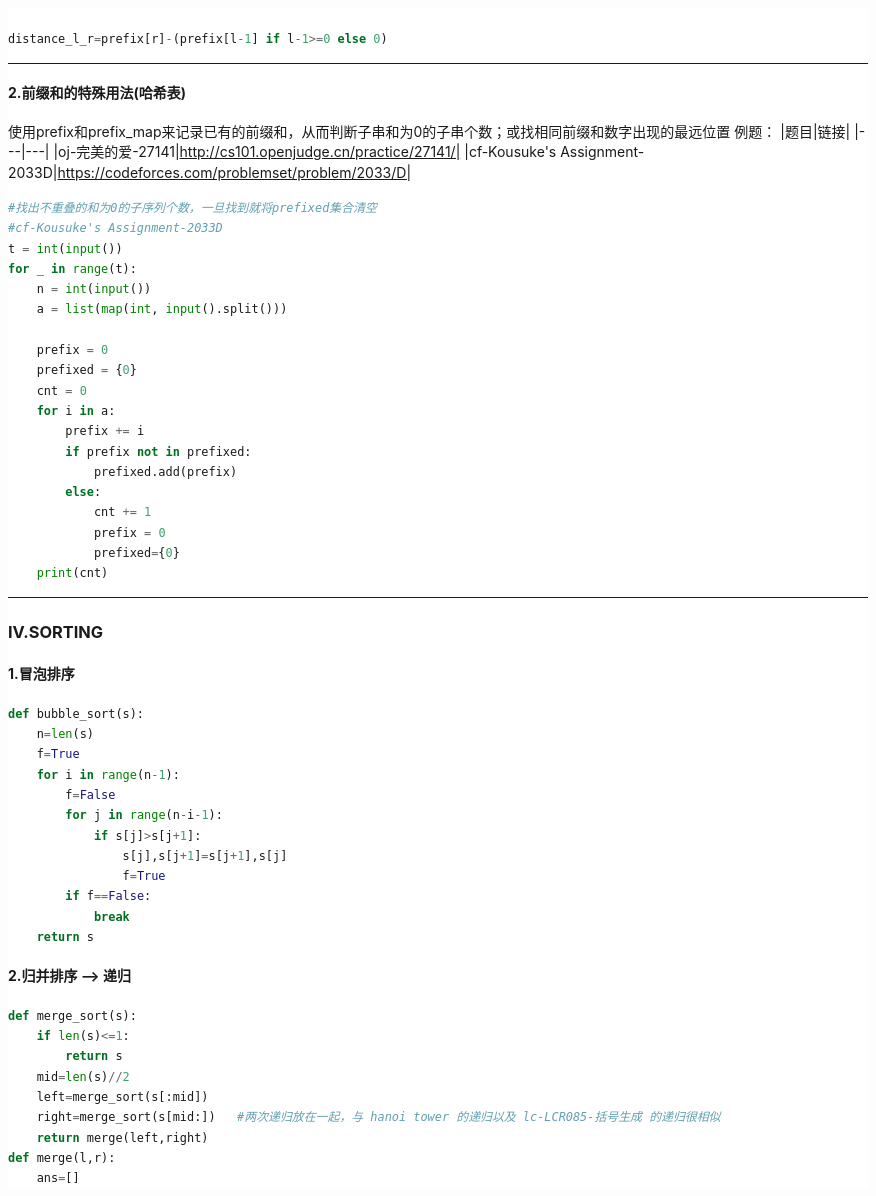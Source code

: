 ```python

distance_l_r=prefix[r]-(prefix[l-1] if l-1>=0 else 0)
```
---
#### 2.前缀和的特殊用法(哈希表)
使用prefix和prefix_map来记录已有的前缀和，从而判断子串和为0的子串个数；或找相同前缀和数字出现的最远位置
例题：
|题目|链接|
|---|---|
|oj-完美的爱-27141|http://cs101.openjudge.cn/practice/27141/|
|cf-Kousuke's Assignment-2033D|https://codeforces.com/problemset/problem/2033/D|
```python
#找出不重叠的和为0的子序列个数，一旦找到就将prefixed集合清空
#cf-Kousuke's Assignment-2033D
t = int(input())
for _ in range(t):
    n = int(input())
    a = list(map(int, input().split()))
 
    prefix = 0
    prefixed = {0}
    cnt = 0
    for i in a:
        prefix += i
        if prefix not in prefixed:
            prefixed.add(prefix)
        else:
            cnt += 1
            prefix = 0
            prefixed={0}
    print(cnt)
```
---
### IV.SORTING
#### 1.冒泡排序
```python
def bubble_sort(s):
    n=len(s)
    f=True
    for i in range(n-1):
        f=False
        for j in range(n-i-1):
            if s[j]>s[j+1]:
                s[j],s[j+1]=s[j+1],s[j]
                f=True
        if f==False:
            break
    return s
```
#### 2.归并排序 --> 递归
```python
def merge_sort(s):
    if len(s)<=1:
        return s
    mid=len(s)//2
    left=merge_sort(s[:mid])
    right=merge_sort(s[mid:])   #两次递归放在一起，与 hanoi tower 的递归以及 lc-LCR085-括号生成 的递归很相似
    return merge(left,right)
def merge(l,r):
    ans=[]
```